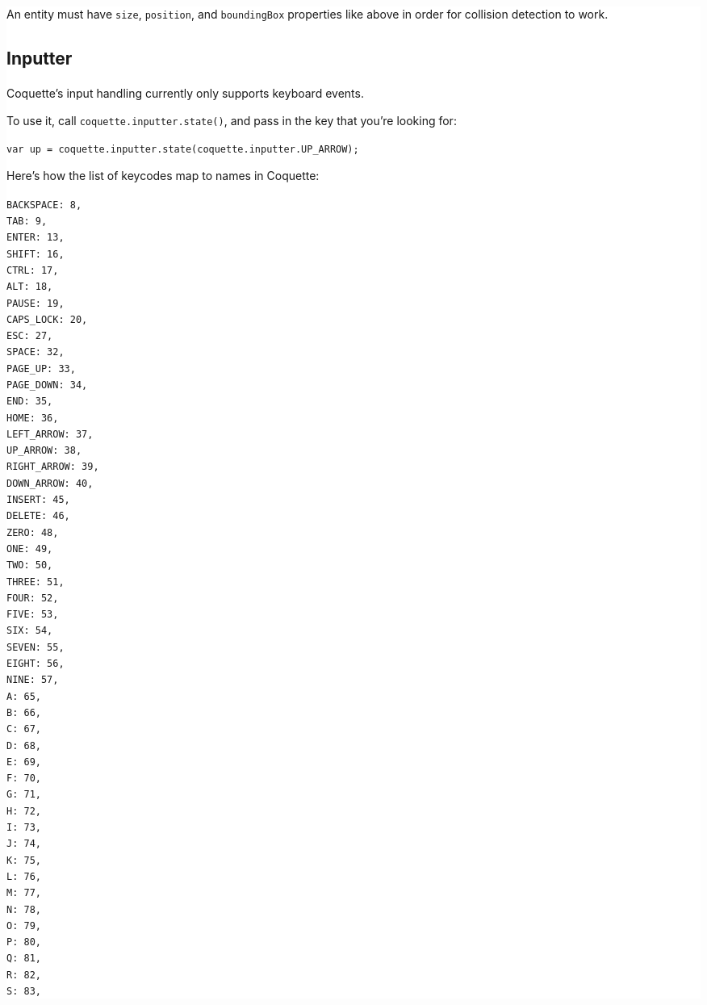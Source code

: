 An entity must have `size`, `position`, and `boundingBox` properties like above in order for collision detection to work.



## Inputter

Coquette’s input handling currently only supports keyboard events.

To use it, call `coquette.inputter.state()`, and pass in the key that you’re looking for:

```
var up = coquette.inputter.state(coquette.inputter.UP_ARROW);
```

Here’s how the list of keycodes map to names in Coquette:

```
BACKSPACE: 8,
TAB: 9,
ENTER: 13,
SHIFT: 16,
CTRL: 17,
ALT: 18,
PAUSE: 19,
CAPS_LOCK: 20,
ESC: 27,
SPACE: 32,
PAGE_UP: 33,
PAGE_DOWN: 34,
END: 35,
HOME: 36,
LEFT_ARROW: 37,
UP_ARROW: 38,
RIGHT_ARROW: 39,
DOWN_ARROW: 40,
INSERT: 45,
DELETE: 46,
ZERO: 48,
ONE: 49,
TWO: 50,
THREE: 51,
FOUR: 52,
FIVE: 53,
SIX: 54,
SEVEN: 55,
EIGHT: 56,
NINE: 57,
A: 65,
B: 66,
C: 67,
D: 68,
E: 69,
F: 70,
G: 71,
H: 72,
I: 73,
J: 74,
K: 75,
L: 76,
M: 77,
N: 78,
O: 79,
P: 80,
Q: 81,
R: 82,
S: 83,
```